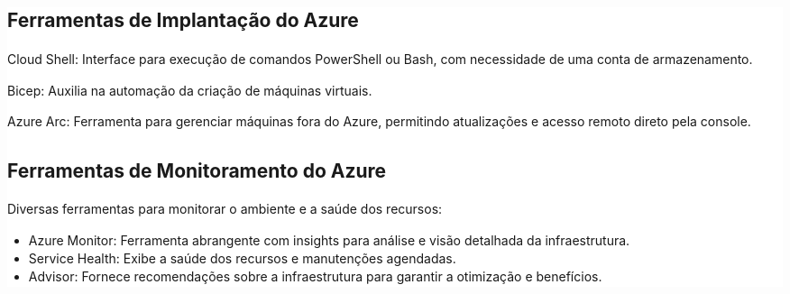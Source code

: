 ## Ferramentas de Implantação do Azure

Cloud Shell: Interface para execução de comandos PowerShell ou Bash, com necessidade de uma conta de armazenamento.

Bicep: Auxilia na automação da criação de máquinas virtuais.

Azure Arc: Ferramenta para gerenciar máquinas fora do Azure, permitindo atualizações e acesso remoto direto pela console.


## Ferramentas de Monitoramento do Azure

Diversas ferramentas para monitorar o ambiente e a saúde dos recursos:

- Azure Monitor: Ferramenta abrangente com insights para análise e visão detalhada da infraestrutura.
- Service Health: Exibe a saúde dos recursos e manutenções agendadas.
- Advisor: Fornece recomendações sobre a infraestrutura para garantir a otimização e benefícios.
